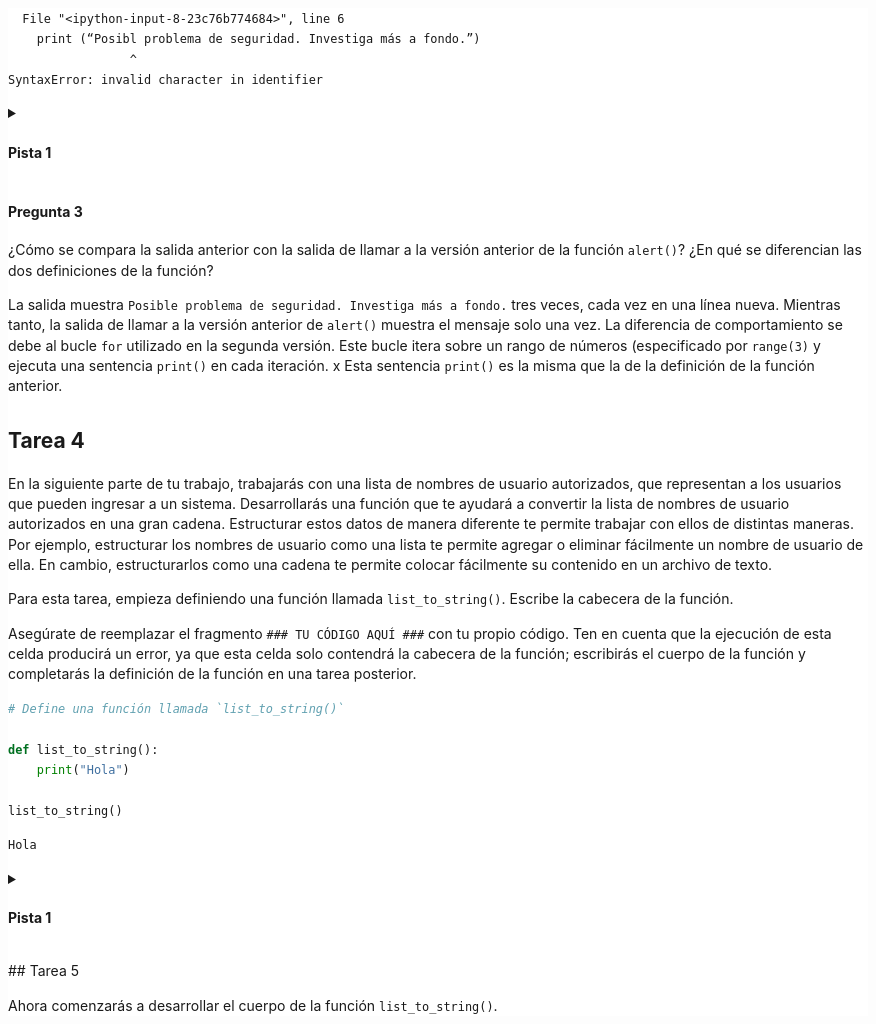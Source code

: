 
      File "<ipython-input-8-23c76b774684>", line 6
        print (“Posibl problema de seguridad. Investiga más a fondo.”)
                     ^
    SyntaxError: invalid character in identifier



<details><summary><h4><strong>Pista 1</strong></h4></summary></details>

#### **Pregunta 3**
¿Cómo se compara la salida anterior con la salida de llamar a la versión anterior de la función `alert()`? ¿En qué se diferencian las dos definiciones de la función?

La salida muestra `Posible problema de seguridad. Investiga más a fondo.` tres veces, cada vez en una línea nueva. Mientras tanto, la salida de llamar a la versión anterior de `alert()` muestra el mensaje solo una vez. La diferencia de comportamiento se debe al bucle `for` utilizado en la segunda versión. Este bucle itera sobre un rango de números (especificado por `range(3)` y ejecuta una sentencia `print()` en cada iteración. x Esta sentencia `print()` es la misma que la de la definición de la función anterior.

## Tarea 4

En la siguiente parte de tu trabajo, trabajarás con una lista de nombres de usuario autorizados, que representan a los usuarios que pueden ingresar a un sistema. Desarrollarás una función que te ayudará a convertir la lista de nombres de usuario autorizados en una gran cadena. Estructurar estos datos de manera diferente te permite trabajar con ellos de distintas maneras. Por ejemplo, estructurar los nombres de usuario como una lista te permite agregar o eliminar fácilmente un nombre de usuario de ella. En cambio, estructurarlos como una cadena te permite colocar fácilmente su contenido en un archivo de texto.  

Para esta tarea, empieza definiendo una función llamada `list_to_string()`. Escribe la cabecera de la función. 

Asegúrate de reemplazar el fragmento `### TU CÓDIGO AQUÍ ###` con tu propio código. Ten en cuenta que la ejecución de esta celda producirá un error, ya que esta celda solo contendrá la cabecera de la función; escribirás el cuerpo de la función y completarás la definición de la función en una tarea posterior.


```python
# Define una función llamada `list_to_string()`

def list_to_string():
    print("Hola")
    
list_to_string()
```

    Hola


<details><summary><h4><strong>Pista 1</strong></h4></summary></details>

## Tarea 5

Ahora comenzarás a desarrollar el cuerpo de la función `list_to_string()`.  
